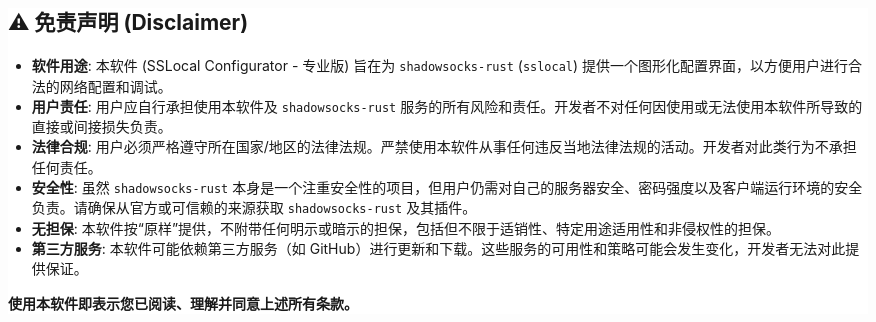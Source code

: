 ## ⚠️ 免责声明 (Disclaimer)

* **软件用途**: 本软件 (SSLocal Configurator - 专业版) 旨在为 `shadowsocks-rust` (`sslocal`) 提供一个图形化配置界面，以方便用户进行合法的网络配置和调试。
* **用户责任**: 用户应自行承担使用本软件及 `shadowsocks-rust` 服务的所有风险和责任。开发者不对任何因使用或无法使用本软件所导致的直接或间接损失负责。
* **法律合规**: 用户必须严格遵守所在国家/地区的法律法规。严禁使用本软件从事任何违反当地法律法规的活动。开发者对此类行为不承担任何责任。
* **安全性**: 虽然 `shadowsocks-rust` 本身是一个注重安全性的项目，但用户仍需对自己的服务器安全、密码强度以及客户端运行环境的安全负责。请确保从官方或可信赖的来源获取 `shadowsocks-rust` 及其插件。
* **无担保**: 本软件按“原样”提供，不附带任何明示或暗示的担保，包括但不限于适销性、特定用途适用性和非侵权性的担保。
* **第三方服务**: 本软件可能依赖第三方服务（如 GitHub）进行更新和下载。这些服务的可用性和策略可能会发生变化，开发者无法对此提供保证。

**使用本软件即表示您已阅读、理解并同意上述所有条款。**